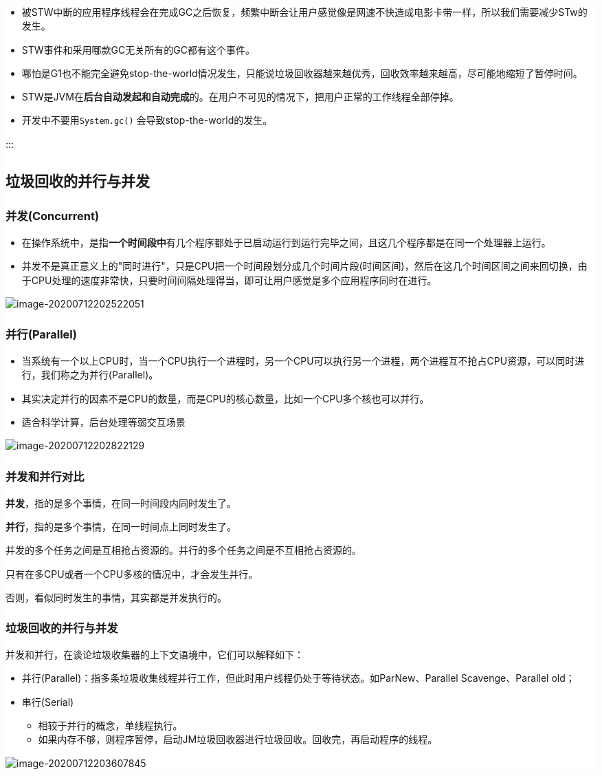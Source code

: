 
- 被STW中断的应用程序线程会在完成GC之后恢复，频繁中断会让用户感觉像是网速不快造成电影卡带一样，所以我们需要减少STw的发生。

- STW事件和采用哪款GC无关所有的GC都有这个事件。

- 哪怕是G1也不能完全避免stop-the-world情况发生，只能说垃圾回收器越来越优秀，回收效率越来越高，尽可能地缩短了暂停时间。

- STW是JVM在**后台自动发起和自动完成**的。在用户不可见的情况下，把用户正常的工作线程全部停掉。

- 开发中不要用`System.gc()` 会导致stop-the-world的发生。

:::

## 垃圾回收的并行与并发

### 并发(Concurrent)

- 在操作系统中，是指**一个时间段中**有几个程序都处于已启动运行到运行完毕之间，且这几个程序都是在同一个处理器上运行。

- 并发不是真正意义上的"同时进行"，只是CPU把一个时间段划分成几个时间片段(时间区间)，然后在这几个时间区间之间来回切换，由于CPU处理的速度非常快，只要时间间隔处理得当，即可让用户感觉是多个应用程序同时在进行。

![image-20200712202522051](https://images.zaiolos.top/images/202208151027534.png)

### 并行(Parallel)

- 当系统有一个以上CPU时，当一个CPU执行一个进程时，另一个CPU可以执行另一个进程，两个进程互不抢占CPU资源，可以同时进行，我们称之为并行(Parallel)。

- 其实决定并行的因素不是CPU的数量，而是CPU的核心数量，比如一个CPU多个核也可以并行。

- 适合科学计算，后台处理等弱交互场景

![image-20200712202822129](https://images.zaiolos.top/images/202208151027406.png)

### 并发和并行对比

**并发**，指的是多个事情，在同一时间段内同时发生了。

**并行**，指的是多个事情，在同一时间点上同时发生了。

并发的多个任务之间是互相抢占资源的。并行的多个任务之间是不互相抢占资源的。

只有在多CPU或者一个CPU多核的情况中，才会发生并行。

否则，看似同时发生的事情，其实都是并发执行的。

### 垃圾回收的并行与并发

并发和并行，在谈论垃圾收集器的上下文语境中，它们可以解释如下：

- 并行(Parallel)：指多条垃圾收集线程并行工作，但此时用户线程仍处于等待状态。如ParNew、Parallel Scavenge、Parallel old；

- 串行(Serial)
  - 相较于并行的概念，单线程执行。
  - 如果内存不够，则程序暂停，启动JM垃圾回收器进行垃圾回收。回收完，再启动程序的线程。

![image-20200712203607845](https://images.zaiolos.top/images/202208151027373.png)

